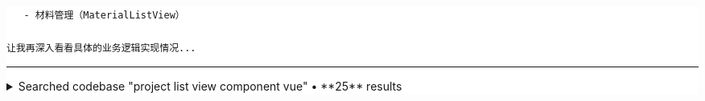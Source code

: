 ```thinking
   - 材料管理（MaterialListView）

让我再深入看看具体的业务逻辑实现情况...
```

---

<details>
            <summary>Searched codebase "project list view component vue" • **25** results</summary>
        
| File | Lines |
|------|-------|
| `liuchengwang/admin/src/views/projects/ProjectListView.vue` | L49-98 |
| `liuchengwang/admin/src/views/projects/ProjectListView.vue` | L142-207 |
| `liuchengwang/admin/src/views/projects/ProjectListView.vue` | L1-49 |
| `liuchengwang/admin/src/views/projects/ProjectListView.vue` | L282-369 |
| `liuchengwang/admin/src/views/projects/ProjectListView.vue` | L98-142 |
| `liuchengwang/admin/src/views/projects/ProjectListView.vue` | L207-282 |
| `liuchengwang/admin/src/views/projects/ProjectDetailView.vue` | L88-162 |
| `liuchengwang/admin/src/views/dashboard/DashboardView.vue` | L62-114 |
| `liuchengwang/admin/src/views/projects/ProjectDetailView.vue` | L319-434 |
| `liuchengwang/admin/src/views/projects/ProjectDetailView.vue` | L53-88 |
| `liuchengwang/admin/src/views/nodes/NodeListView.vue` | L863-917 |
| `liuchengwang/admin/src/views/projects/ProjectDetailView.vue` | L162-205 |
| `liuchengwang/admin/src/views/dashboard/DashboardView.vue` | L209-313 |
| `liuchengwang/admin/src/views/nodes/NodeListView.vue` | L823-863 |
| `liuchengwang/admin/src/views/projects/ProjectDetailView.vue` | L205-246 |
| `liuchengwang/admin/src/views/dashboard/DashboardView.vue` | L114-209 |
| `liuchengwang/admin/src/views/projects/ProjectDetailView.vue` | L1-53 |
| `liuchengwang/admin/src/views/nodes/NodeListView.vue` | L596-680 |
| `liuchengwang/admin/src/views/projects/ProjectCreateView.vue` | L71-139 |
| `liuchengwang/admin/src/views/issues/IssueListView.vue` | L1-64 |
| `liuchengwang/admin/src/router/index.ts` | L1-76 |
| `liuchengwang/admin/src/views/projects/ProjectDetailView.vue` | L246-319 |
| `liuchengwang/admin/src/views/nodes/NodeListView.vue` | L33-77 |
| `liuchengwang/admin/src/views/nodes/NodeListView.vue` | L1-33 |
| `liuchengwang/admin/src/views/nodes/NodeListView.vue` | L1501-1636 |
